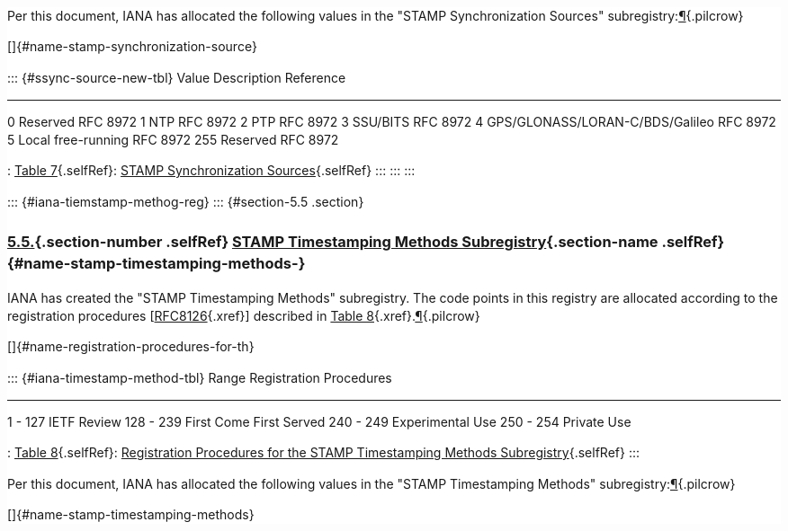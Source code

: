 Per this document, IANA has allocated the following values in the
\"STAMP Synchronization Sources\"
subregistry:[¶](#section-5.4-3){.pilcrow}

[]{#name-stamp-synchronization-source}

::: {#ssync-source-new-tbl}
  Value   Description                       Reference
  ------- --------------------------------- -----------
  0       Reserved                          RFC 8972
  1       NTP                               RFC 8972
  2       PTP                               RFC 8972
  3       SSU/BITS                          RFC 8972
  4       GPS/GLONASS/LORAN-C/BDS/Galileo   RFC 8972
  5       Local free-running                RFC 8972
  255     Reserved                          RFC 8972

  : [Table 7](#table-7){.selfRef}: [STAMP Synchronization
  Sources](#name-stamp-synchronization-source){.selfRef}
:::
:::
:::

::: {#iana-tiemstamp-methog-reg}
::: {#section-5.5 .section}
### [5.5.](#section-5.5){.section-number .selfRef} [STAMP Timestamping Methods Subregistry](#name-stamp-timestamping-methods-){.section-name .selfRef} {#name-stamp-timestamping-methods-}

IANA has created the \"STAMP Timestamping Methods\" subregistry. The
code points in this registry are allocated according to the registration
procedures \[[RFC8126](#RFC8126){.xref}\] described in [Table
8](#iana-timestamp-method-tbl){.xref}.[¶](#section-5.5-1){.pilcrow}

[]{#name-registration-procedures-for-th}

::: {#iana-timestamp-method-tbl}
  Range       Registration Procedures
  ----------- -------------------------
  1 - 127     IETF Review
  128 - 239   First Come First Served
  240 - 249   Experimental Use
  250 - 254   Private Use

  : [Table 8](#table-8){.selfRef}: [Registration Procedures for the
  STAMP Timestamping Methods
  Subregistry](#name-registration-procedures-for-th){.selfRef}
:::

Per this document, IANA has allocated the following values in the
\"STAMP Timestamping Methods\" subregistry:[¶](#section-5.5-3){.pilcrow}

[]{#name-stamp-timestamping-methods}
